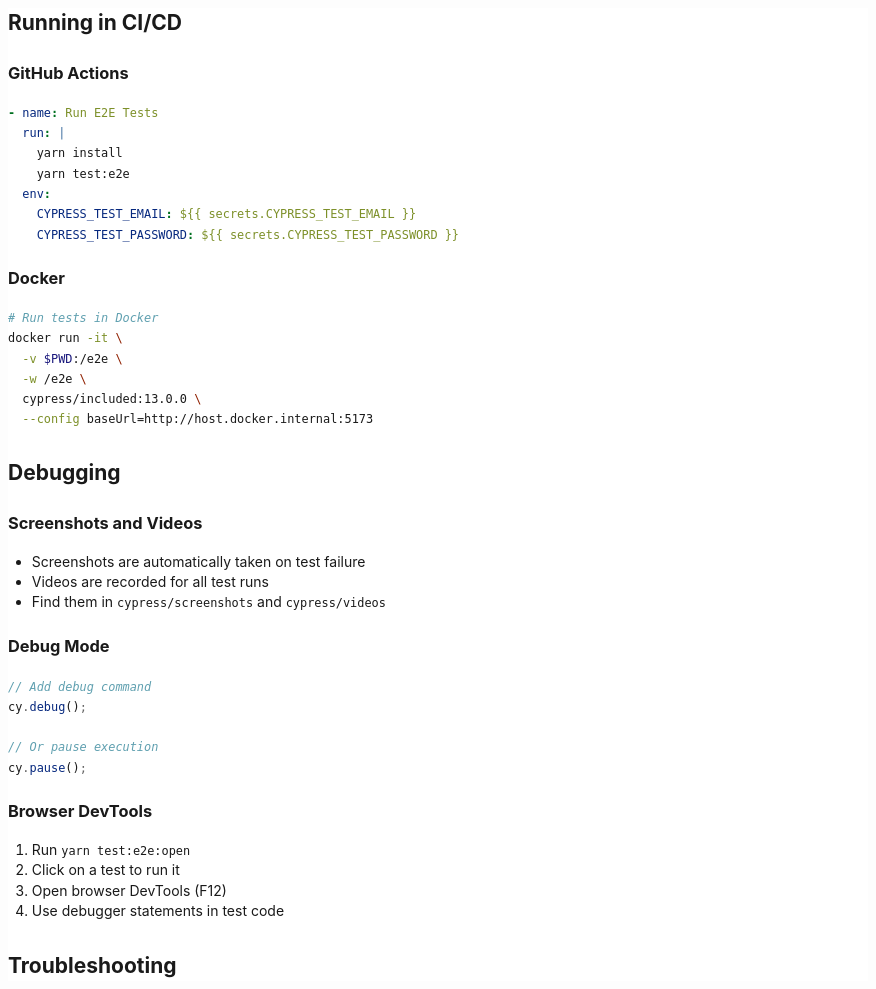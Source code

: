 ## Running in CI/CD

### GitHub Actions

```yaml
- name: Run E2E Tests
  run: |
    yarn install
    yarn test:e2e
  env:
    CYPRESS_TEST_EMAIL: ${{ secrets.CYPRESS_TEST_EMAIL }}
    CYPRESS_TEST_PASSWORD: ${{ secrets.CYPRESS_TEST_PASSWORD }}
```

### Docker

```bash
# Run tests in Docker
docker run -it \
  -v $PWD:/e2e \
  -w /e2e \
  cypress/included:13.0.0 \
  --config baseUrl=http://host.docker.internal:5173
```

## Debugging

### Screenshots and Videos

- Screenshots are automatically taken on test failure
- Videos are recorded for all test runs
- Find them in `cypress/screenshots` and `cypress/videos`

### Debug Mode

```typescript
// Add debug command
cy.debug();

// Or pause execution
cy.pause();
```

### Browser DevTools

1. Run `yarn test:e2e:open`
2. Click on a test to run it
3. Open browser DevTools (F12)
4. Use debugger statements in test code

## Troubleshooting
